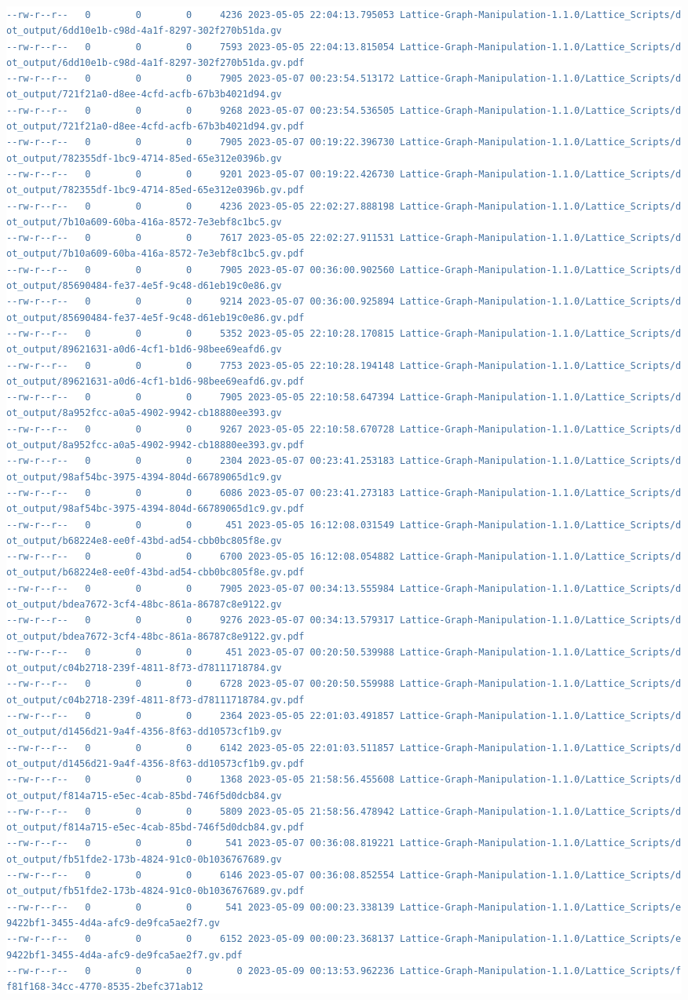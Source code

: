 ```diff
--rw-r--r--   0        0        0     4236 2023-05-05 22:04:13.795053 Lattice-Graph-Manipulation-1.1.0/Lattice_Scripts/dot_output/6dd10e1b-c98d-4a1f-8297-302f270b51da.gv
--rw-r--r--   0        0        0     7593 2023-05-05 22:04:13.815054 Lattice-Graph-Manipulation-1.1.0/Lattice_Scripts/dot_output/6dd10e1b-c98d-4a1f-8297-302f270b51da.gv.pdf
--rw-r--r--   0        0        0     7905 2023-05-07 00:23:54.513172 Lattice-Graph-Manipulation-1.1.0/Lattice_Scripts/dot_output/721f21a0-d8ee-4cfd-acfb-67b3b4021d94.gv
--rw-r--r--   0        0        0     9268 2023-05-07 00:23:54.536505 Lattice-Graph-Manipulation-1.1.0/Lattice_Scripts/dot_output/721f21a0-d8ee-4cfd-acfb-67b3b4021d94.gv.pdf
--rw-r--r--   0        0        0     7905 2023-05-07 00:19:22.396730 Lattice-Graph-Manipulation-1.1.0/Lattice_Scripts/dot_output/782355df-1bc9-4714-85ed-65e312e0396b.gv
--rw-r--r--   0        0        0     9201 2023-05-07 00:19:22.426730 Lattice-Graph-Manipulation-1.1.0/Lattice_Scripts/dot_output/782355df-1bc9-4714-85ed-65e312e0396b.gv.pdf
--rw-r--r--   0        0        0     4236 2023-05-05 22:02:27.888198 Lattice-Graph-Manipulation-1.1.0/Lattice_Scripts/dot_output/7b10a609-60ba-416a-8572-7e3ebf8c1bc5.gv
--rw-r--r--   0        0        0     7617 2023-05-05 22:02:27.911531 Lattice-Graph-Manipulation-1.1.0/Lattice_Scripts/dot_output/7b10a609-60ba-416a-8572-7e3ebf8c1bc5.gv.pdf
--rw-r--r--   0        0        0     7905 2023-05-07 00:36:00.902560 Lattice-Graph-Manipulation-1.1.0/Lattice_Scripts/dot_output/85690484-fe37-4e5f-9c48-d61eb19c0e86.gv
--rw-r--r--   0        0        0     9214 2023-05-07 00:36:00.925894 Lattice-Graph-Manipulation-1.1.0/Lattice_Scripts/dot_output/85690484-fe37-4e5f-9c48-d61eb19c0e86.gv.pdf
--rw-r--r--   0        0        0     5352 2023-05-05 22:10:28.170815 Lattice-Graph-Manipulation-1.1.0/Lattice_Scripts/dot_output/89621631-a0d6-4cf1-b1d6-98bee69eafd6.gv
--rw-r--r--   0        0        0     7753 2023-05-05 22:10:28.194148 Lattice-Graph-Manipulation-1.1.0/Lattice_Scripts/dot_output/89621631-a0d6-4cf1-b1d6-98bee69eafd6.gv.pdf
--rw-r--r--   0        0        0     7905 2023-05-05 22:10:58.647394 Lattice-Graph-Manipulation-1.1.0/Lattice_Scripts/dot_output/8a952fcc-a0a5-4902-9942-cb18880ee393.gv
--rw-r--r--   0        0        0     9267 2023-05-05 22:10:58.670728 Lattice-Graph-Manipulation-1.1.0/Lattice_Scripts/dot_output/8a952fcc-a0a5-4902-9942-cb18880ee393.gv.pdf
--rw-r--r--   0        0        0     2304 2023-05-07 00:23:41.253183 Lattice-Graph-Manipulation-1.1.0/Lattice_Scripts/dot_output/98af54bc-3975-4394-804d-66789065d1c9.gv
--rw-r--r--   0        0        0     6086 2023-05-07 00:23:41.273183 Lattice-Graph-Manipulation-1.1.0/Lattice_Scripts/dot_output/98af54bc-3975-4394-804d-66789065d1c9.gv.pdf
--rw-r--r--   0        0        0      451 2023-05-05 16:12:08.031549 Lattice-Graph-Manipulation-1.1.0/Lattice_Scripts/dot_output/b68224e8-ee0f-43bd-ad54-cbb0bc805f8e.gv
--rw-r--r--   0        0        0     6700 2023-05-05 16:12:08.054882 Lattice-Graph-Manipulation-1.1.0/Lattice_Scripts/dot_output/b68224e8-ee0f-43bd-ad54-cbb0bc805f8e.gv.pdf
--rw-r--r--   0        0        0     7905 2023-05-07 00:34:13.555984 Lattice-Graph-Manipulation-1.1.0/Lattice_Scripts/dot_output/bdea7672-3cf4-48bc-861a-86787c8e9122.gv
--rw-r--r--   0        0        0     9276 2023-05-07 00:34:13.579317 Lattice-Graph-Manipulation-1.1.0/Lattice_Scripts/dot_output/bdea7672-3cf4-48bc-861a-86787c8e9122.gv.pdf
--rw-r--r--   0        0        0      451 2023-05-07 00:20:50.539988 Lattice-Graph-Manipulation-1.1.0/Lattice_Scripts/dot_output/c04b2718-239f-4811-8f73-d78111718784.gv
--rw-r--r--   0        0        0     6728 2023-05-07 00:20:50.559988 Lattice-Graph-Manipulation-1.1.0/Lattice_Scripts/dot_output/c04b2718-239f-4811-8f73-d78111718784.gv.pdf
--rw-r--r--   0        0        0     2364 2023-05-05 22:01:03.491857 Lattice-Graph-Manipulation-1.1.0/Lattice_Scripts/dot_output/d1456d21-9a4f-4356-8f63-dd10573cf1b9.gv
--rw-r--r--   0        0        0     6142 2023-05-05 22:01:03.511857 Lattice-Graph-Manipulation-1.1.0/Lattice_Scripts/dot_output/d1456d21-9a4f-4356-8f63-dd10573cf1b9.gv.pdf
--rw-r--r--   0        0        0     1368 2023-05-05 21:58:56.455608 Lattice-Graph-Manipulation-1.1.0/Lattice_Scripts/dot_output/f814a715-e5ec-4cab-85bd-746f5d0dcb84.gv
--rw-r--r--   0        0        0     5809 2023-05-05 21:58:56.478942 Lattice-Graph-Manipulation-1.1.0/Lattice_Scripts/dot_output/f814a715-e5ec-4cab-85bd-746f5d0dcb84.gv.pdf
--rw-r--r--   0        0        0      541 2023-05-07 00:36:08.819221 Lattice-Graph-Manipulation-1.1.0/Lattice_Scripts/dot_output/fb51fde2-173b-4824-91c0-0b1036767689.gv
--rw-r--r--   0        0        0     6146 2023-05-07 00:36:08.852554 Lattice-Graph-Manipulation-1.1.0/Lattice_Scripts/dot_output/fb51fde2-173b-4824-91c0-0b1036767689.gv.pdf
--rw-r--r--   0        0        0      541 2023-05-09 00:00:23.338139 Lattice-Graph-Manipulation-1.1.0/Lattice_Scripts/e9422bf1-3455-4d4a-afc9-de9fca5ae2f7.gv
--rw-r--r--   0        0        0     6152 2023-05-09 00:00:23.368137 Lattice-Graph-Manipulation-1.1.0/Lattice_Scripts/e9422bf1-3455-4d4a-afc9-de9fca5ae2f7.gv.pdf
--rw-r--r--   0        0        0        0 2023-05-09 00:13:53.962236 Lattice-Graph-Manipulation-1.1.0/Lattice_Scripts/ff81f168-34cc-4770-8535-2befc371ab12
```